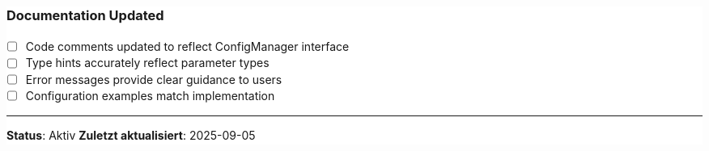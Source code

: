 ### Documentation Updated
- [ ] Code comments updated to reflect ConfigManager interface
- [ ] Type hints accurately reflect parameter types
- [ ] Error messages provide clear guidance to users
- [ ] Configuration examples match implementation

---
**Status**: Aktiv
**Zuletzt aktualisiert**: 2025-09-05
